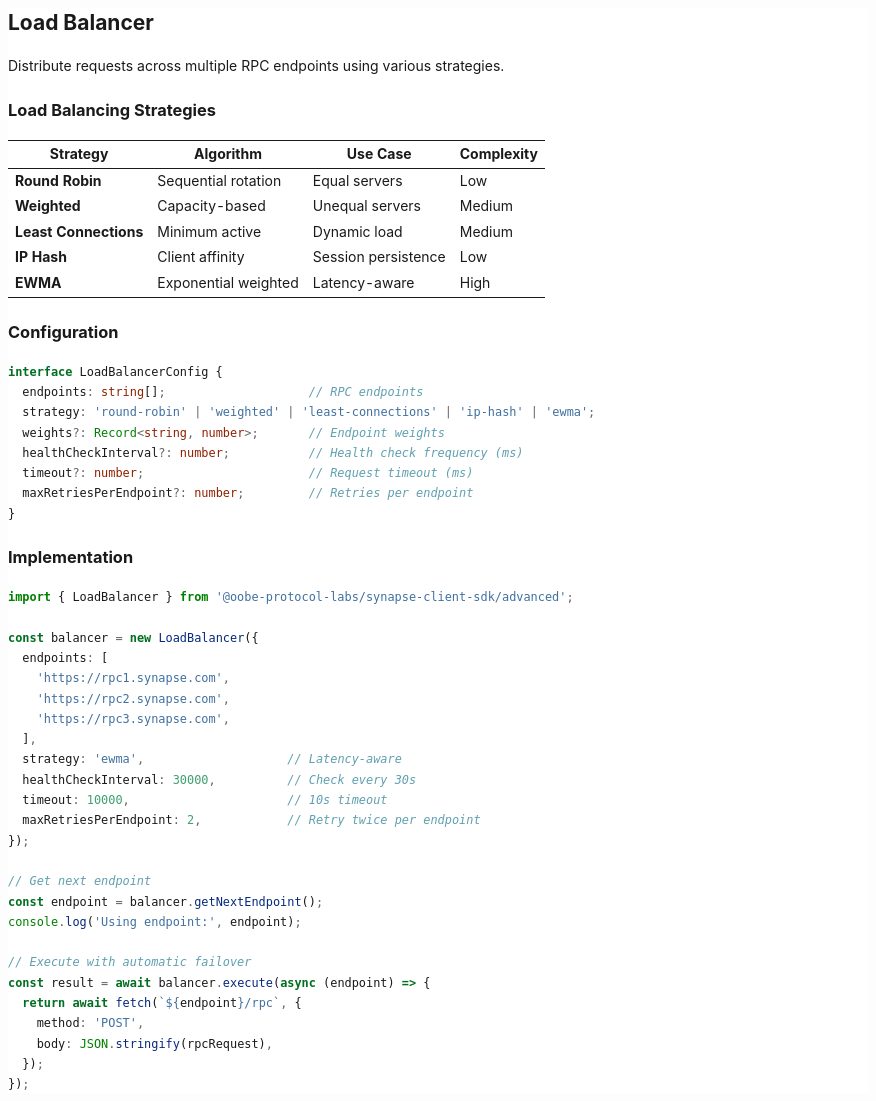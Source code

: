 
## Load Balancer

Distribute requests across multiple RPC endpoints using various strategies.

### Load Balancing Strategies

| Strategy | Algorithm | Use Case | Complexity |
|----------|-----------|----------|------------|
| **Round Robin** | Sequential rotation | Equal servers | Low |
| **Weighted** | Capacity-based | Unequal servers | Medium |
| **Least Connections** | Minimum active | Dynamic load | Medium |
| **IP Hash** | Client affinity | Session persistence | Low |
| **EWMA** | Exponential weighted | Latency-aware | High |

### Configuration

```typescript
interface LoadBalancerConfig {
  endpoints: string[];                    // RPC endpoints
  strategy: 'round-robin' | 'weighted' | 'least-connections' | 'ip-hash' | 'ewma';
  weights?: Record<string, number>;       // Endpoint weights
  healthCheckInterval?: number;           // Health check frequency (ms)
  timeout?: number;                       // Request timeout (ms)
  maxRetriesPerEndpoint?: number;         // Retries per endpoint
}
```

### Implementation

```typescript
import { LoadBalancer } from '@oobe-protocol-labs/synapse-client-sdk/advanced';

const balancer = new LoadBalancer({
  endpoints: [
    'https://rpc1.synapse.com',
    'https://rpc2.synapse.com',
    'https://rpc3.synapse.com',
  ],
  strategy: 'ewma',                    // Latency-aware
  healthCheckInterval: 30000,          // Check every 30s
  timeout: 10000,                      // 10s timeout
  maxRetriesPerEndpoint: 2,            // Retry twice per endpoint
});

// Get next endpoint
const endpoint = balancer.getNextEndpoint();
console.log('Using endpoint:', endpoint);

// Execute with automatic failover
const result = await balancer.execute(async (endpoint) => {
  return await fetch(`${endpoint}/rpc`, {
    method: 'POST',
    body: JSON.stringify(rpcRequest),
  });
});
```

